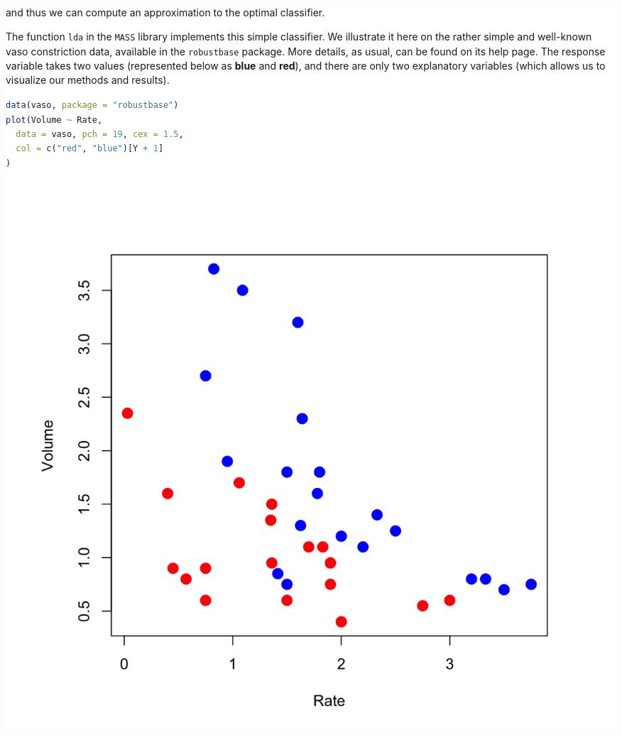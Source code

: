 and thus we can compute an approximation to the optimal classifier. 

The function `lda` in 
the `MASS` library implements this simple classifier. We illustrate it
here on the rather simple and well-known vaso constriction data, available in the 
`robustbase` package. More details, as usual, can be found on its
help page. The response variable takes two values (represented below
as **blue** and **red**), and there are only two
explanatory variables (which allows us to visualize our methods and results). 


```r
data(vaso, package = "robustbase")
plot(Volume ~ Rate,
  data = vaso, pch = 19, cex = 1.5,
  col = c("red", "blue")[Y + 1]
)
```

<img src="30-lda-logit_files/figure-html/lda1-1.png" width="90%" style="display: block; margin: auto;" />
